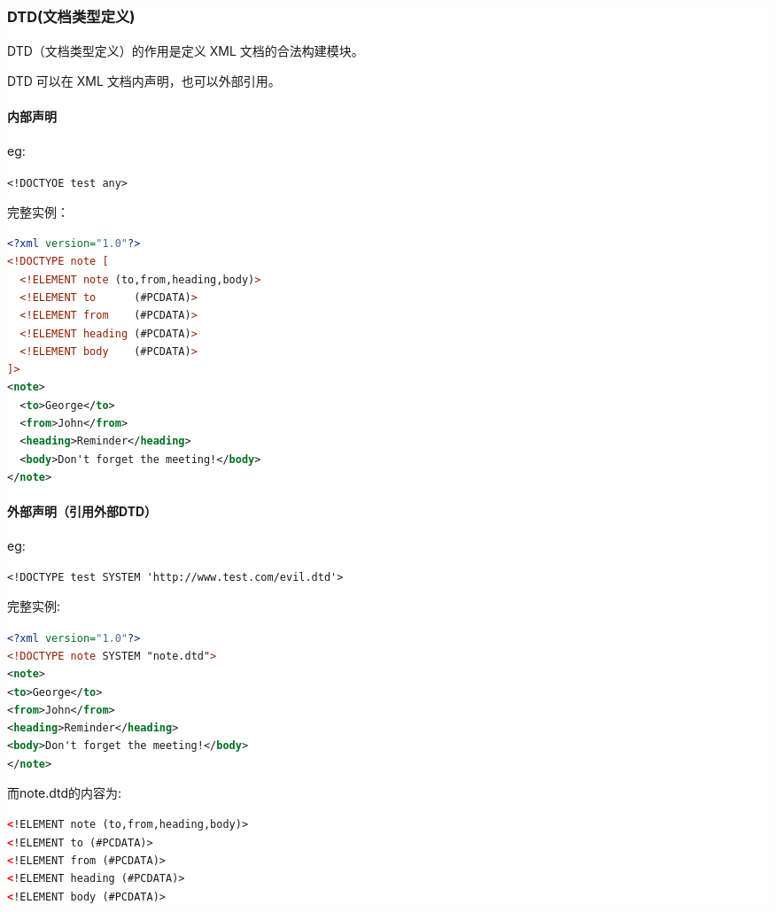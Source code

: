 ### DTD(文档类型定义)
DTD（文档类型定义）的作用是定义 XML 文档的合法构建模块。

DTD 可以在 XML 文档内声明，也可以外部引用。

#### 内部声明
eg:

```
<!DOCTYOE test any>
```
完整实例：
```xml
<?xml version="1.0"?>
<!DOCTYPE note [
  <!ELEMENT note (to,from,heading,body)>
  <!ELEMENT to      (#PCDATA)>
  <!ELEMENT from    (#PCDATA)>
  <!ELEMENT heading (#PCDATA)>
  <!ELEMENT body    (#PCDATA)>
]>
<note>
  <to>George</to>
  <from>John</from>
  <heading>Reminder</heading>
  <body>Don't forget the meeting!</body>
</note>
```
#### 外部声明（引用外部DTD）
eg:
```
<!DOCTYPE test SYSTEM 'http://www.test.com/evil.dtd'>
```
完整实例:
```xml
<?xml version="1.0"?>
<!DOCTYPE note SYSTEM "note.dtd">
<note>
<to>George</to>
<from>John</from>
<heading>Reminder</heading>
<body>Don't forget the meeting!</body>
</note> 
```
而note.dtd的内容为:
```xml
<!ELEMENT note (to,from,heading,body)>
<!ELEMENT to (#PCDATA)>
<!ELEMENT from (#PCDATA)>
<!ELEMENT heading (#PCDATA)>
<!ELEMENT body (#PCDATA)>
```
